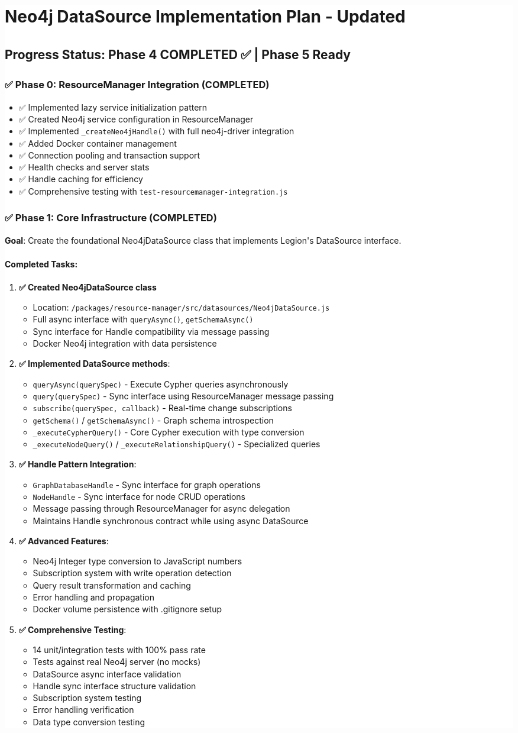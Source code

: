 # Neo4j DataSource Implementation Plan - Updated

## Progress Status: Phase 4 COMPLETED ✅ | Phase 5 Ready

### ✅ Phase 0: ResourceManager Integration (COMPLETED)
- ✅ Implemented lazy service initialization pattern
- ✅ Created Neo4j service configuration in ResourceManager
- ✅ Implemented `_createNeo4jHandle()` with full neo4j-driver integration
- ✅ Added Docker container management
- ✅ Connection pooling and transaction support
- ✅ Health checks and server stats
- ✅ Handle caching for efficiency
- ✅ Comprehensive testing with `test-resourcemanager-integration.js`

### ✅ Phase 1: Core Infrastructure (COMPLETED)
**Goal**: Create the foundational Neo4jDataSource class that implements Legion's DataSource interface.

#### Completed Tasks:
1. **✅ Created Neo4jDataSource class**
   - Location: `/packages/resource-manager/src/datasources/Neo4jDataSource.js`
   - Full async interface with `queryAsync()`, `getSchemaAsync()`
   - Sync interface for Handle compatibility via message passing
   - Docker Neo4j integration with data persistence

2. **✅ Implemented DataSource methods**:
   - `queryAsync(querySpec)` - Execute Cypher queries asynchronously
   - `query(querySpec)` - Sync interface using ResourceManager message passing
   - `subscribe(querySpec, callback)` - Real-time change subscriptions
   - `getSchema()` / `getSchemaAsync()` - Graph schema introspection
   - `_executeCypherQuery()` - Core Cypher execution with type conversion
   - `_executeNodeQuery()` / `_executeRelationshipQuery()` - Specialized queries

3. **✅ Handle Pattern Integration**:
   - `GraphDatabaseHandle` - Sync interface for graph operations
   - `NodeHandle` - Sync interface for node CRUD operations
   - Message passing through ResourceManager for async delegation
   - Maintains Handle synchronous contract while using async DataSource

4. **✅ Advanced Features**:
   - Neo4j Integer type conversion to JavaScript numbers
   - Subscription system with write operation detection
   - Query result transformation and caching
   - Error handling and propagation
   - Docker volume persistence with .gitignore setup

5. **✅ Comprehensive Testing**:
   - 14 unit/integration tests with 100% pass rate
   - Tests against real Neo4j server (no mocks)
   - DataSource async interface validation
   - Handle sync interface structure validation
   - Subscription system testing
   - Error handling verification
   - Data type conversion testing
